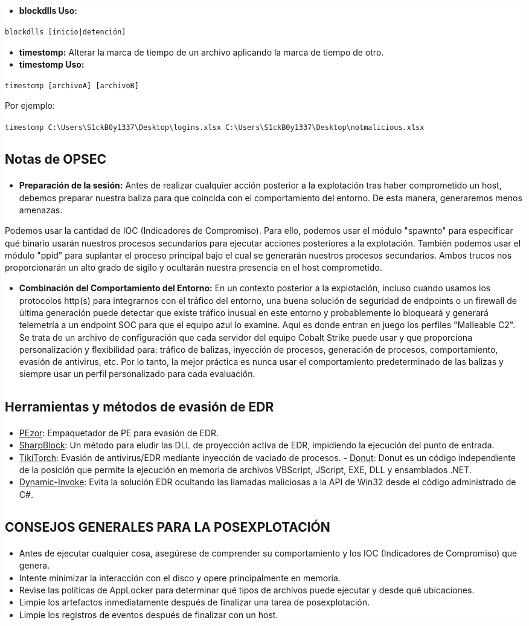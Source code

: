 - **blockdlls Uso:**
```
blockdlls [inicio|detención]
```
- **timestomp:** Alterar la marca de tiempo de un archivo aplicando la marca de tiempo de otro.
- **timestomp Uso:**
```
timestomp [archivoA] [archivoB]
```
Por ejemplo:
```
timestomp C:\Users\S1ckB0y1337\Desktop\logins.xlsx C:\Users\S1ckB0y1337\Desktop\notmalicious.xlsx
```
## Notas de OPSEC
- **Preparación de la sesión:** Antes de realizar cualquier acción posterior a la explotación tras haber comprometido un host, debemos preparar nuestra baliza para que coincida con el comportamiento del entorno. De esta manera, generaremos menos amenazas.

Podemos usar la cantidad de IOC (Indicadores de Compromiso). Para ello, podemos usar el módulo "spawnto" para especificar qué binario usarán nuestros procesos secundarios para ejecutar acciones posteriores a la explotación. También podemos usar el módulo "ppid" para suplantar el proceso principal bajo el cual se generarán nuestros procesos secundarios. Ambos trucos nos proporcionarán un alto grado de sigilo y ocultarán nuestra presencia en el host comprometido.
- **Combinación del Comportamiento del Entorno:** En un contexto posterior a la explotación, incluso cuando usamos los protocolos http(s) para integrarnos con el tráfico del entorno, una buena solución de seguridad de endpoints o un firewall de última generación puede detectar que existe tráfico inusual en este entorno y probablemente lo bloqueará y generará telemetría a un endpoint SOC para que el equipo azul lo examine. Aquí es donde entran en juego los perfiles "Malleable C2". Se trata de un archivo de configuración que cada servidor del equipo Cobalt Strike puede usar y que proporciona personalización y flexibilidad para: tráfico de balizas, inyección de procesos, generación de procesos, comportamiento, evasión de antivirus, etc. Por lo tanto, la mejor práctica es nunca usar el comportamiento predeterminado de las balizas y siempre usar un perfil personalizado para cada evaluación.

## Herramientas y métodos de evasión de EDR
- [PEzor](https://github.com/phra/PEzor): Empaquetador de PE para evasión de EDR.
- [SharpBlock](https://github.com/CCob/SharpBlock): Un método para eludir las DLL de proyección activa de EDR, impidiendo la ejecución del punto de entrada.
- [TikiTorch](https://github.com/rasta-mouse/TikiTorch): Evasión de antivirus/EDR mediante inyección de vaciado de procesos. - [Donut](https://github.com/TheWover/donut): Donut es un código independiente de la posición que permite la ejecución en memoria de archivos VBScript, JScript, EXE, DLL y ensamblados .NET.
- [Dynamic-Invoke](https://thewover.github.io/Dynamic-Invoke/): Evita la solución EDR ocultando las llamadas maliciosas a la API de Win32 desde el código administrado de C#.

## CONSEJOS GENERALES PARA LA POSEXPLOTACIÓN
- Antes de ejecutar cualquier cosa, asegúrese de comprender su comportamiento y los IOC (Indicadores de Compromiso) que genera.
- Intente minimizar la interacción con el disco y opere principalmente en memoria.
- Revise las políticas de AppLocker para determinar qué tipos de archivos puede ejecutar y desde qué ubicaciones.
- Limpie los artefactos inmediatamente después de finalizar una tarea de posexplotación.
- Limpie los registros de eventos después de finalizar con un host.